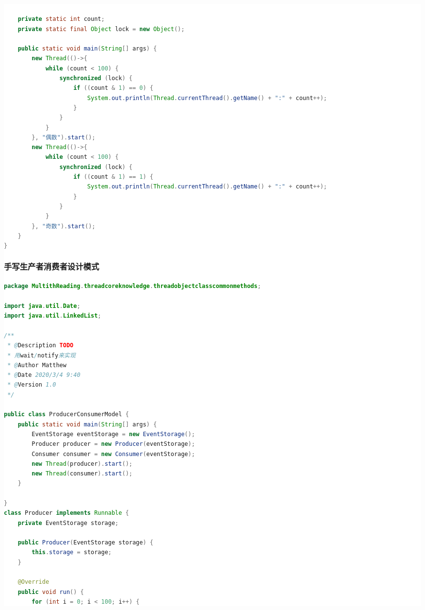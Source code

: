 ```java

    private static int count;
    private static final Object lock = new Object();

    public static void main(String[] args) {
        new Thread(()->{
            while (count < 100) {
                synchronized (lock) {
                    if ((count & 1) == 0) {
                        System.out.println(Thread.currentThread().getName() + ":" + count++);
                    }
                }
            }
        }, "偶数").start();
        new Thread(()->{
            while (count < 100) {
                synchronized (lock) {
                    if ((count & 1) == 1) {
                        System.out.println(Thread.currentThread().getName() + ":" + count++);
                    }
                }
            }
        }, "奇数").start();
    }
}
```

### 手写生产者消费者设计模式

```java
package MultithReading.threadcoreknowledge.threadobjectclasscommonmethods;

import java.util.Date;
import java.util.LinkedList;

/**
 * @Description TODO
 * 用wait/notify来实现
 * @Author Matthew
 * @Date 2020/3/4 9:40
 * @Version 1.0
 */

public class ProducerConsumerModel {
    public static void main(String[] args) {
        EventStorage eventStorage = new EventStorage();
        Producer producer = new Producer(eventStorage);
        Consumer consumer = new Consumer(eventStorage);
        new Thread(producer).start();
        new Thread(consumer).start();
    }

}
class Producer implements Runnable {
    private EventStorage storage;

    public Producer(EventStorage storage) {
        this.storage = storage;
    }

    @Override
    public void run() {
        for (int i = 0; i < 100; i++) {
```